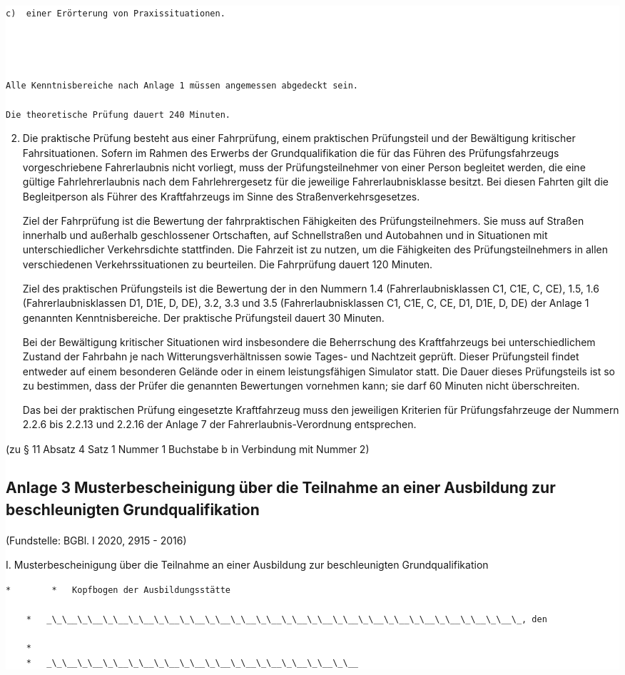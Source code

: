 
    c)  einer Erörterung von Praxissituationen.




    Alle Kenntnisbereiche nach Anlage 1 müssen angemessen abgedeckt sein.

    Die theoretische Prüfung dauert 240 Minuten.


2.  Die praktische Prüfung besteht aus einer Fahrprüfung, einem praktischen Prüfungsteil und der Bewältigung kritischer Fahrsituationen. Sofern im Rahmen des Erwerbs der Grundqualifikation die für das Führen des Prüfungsfahrzeugs vorgeschriebene Fahrerlaubnis nicht vorliegt, muss der Prüfungsteilnehmer von einer Person begleitet werden, die eine gültige Fahrlehrerlaubnis nach dem Fahrlehrergesetz für die jeweilige Fahrerlaubnisklasse besitzt. Bei diesen Fahrten gilt die Begleitperson als Führer des Kraftfahrzeugs im Sinne des Straßenverkehrsgesetzes.

    Ziel der Fahrprüfung ist die Bewertung der fahrpraktischen Fähigkeiten des Prüfungsteilnehmers. Sie muss auf Straßen innerhalb und außerhalb geschlossener Ortschaften, auf Schnellstraßen und Autobahnen und in Situationen mit unterschiedlicher Verkehrsdichte stattfinden. Die Fahrzeit ist zu nutzen, um die Fähigkeiten des Prüfungsteilnehmers in allen verschiedenen Verkehrssituationen zu beurteilen. Die Fahrprüfung dauert 120 Minuten.

    Ziel des praktischen Prüfungsteils ist die Bewertung der in den Nummern 1.4 (Fahrerlaubnisklassen C1, C1E, C, CE), 1.5, 1.6 (Fahrerlaubnisklassen D1, D1E, D, DE), 3.2, 3.3 und 3.5 (Fahrerlaubnisklassen C1, C1E, C, CE, D1, D1E, D, DE) der Anlage 1 genannten Kenntnisbereiche. Der praktische Prüfungsteil dauert 30 Minuten.

    Bei der Bewältigung kritischer Situationen wird insbesondere die Beherrschung des Kraftfahrzeugs bei unterschiedlichem Zustand der Fahrbahn je nach Witterungsverhältnissen sowie Tages- und Nachtzeit geprüft. Dieser Prüfungsteil findet entweder auf einem besonderen Gelände oder in einem leistungsfähigen Simulator statt. Die Dauer dieses Prüfungsteils ist so zu bestimmen, dass der Prüfer die genannten Bewertungen vornehmen kann; sie darf 60 Minuten nicht überschreiten.

    Das bei der praktischen Prüfung eingesetzte Kraftfahrzeug muss den jeweiligen Kriterien für Prüfungsfahrzeuge der Nummern 2.2.6 bis 2.2.13 und 2.2.16 der Anlage 7 der Fahrerlaubnis-Verordnung entsprechen.




(zu § 11 Absatz 4 Satz 1 Nummer 1 Buchstabe b in Verbindung mit Nummer 2)

## Anlage 3 Musterbescheinigung über die Teilnahme an einer Ausbildung zur beschleunigten Grundqualifikation

(Fundstelle: BGBl. I 2020, 2915 - 2016)


I.  Musterbescheinigung über die Teilnahme an einer Ausbildung zur beschleunigten Grundqualifikation

    *        *   Kopfbogen der Ausbildungsstätte

        *   _\_\__\_\__\_\__\_\__\_\__\_\__\_\__\_\__\_\__\_\__\_\__\_\__\_\__\_\__\_\__\_\__\_\__\_\__\_, den

        *
        *   _\_\__\_\__\_\__\_\__\_\__\_\__\_\__\_\__\_\__\_\__\_\__\_\__
